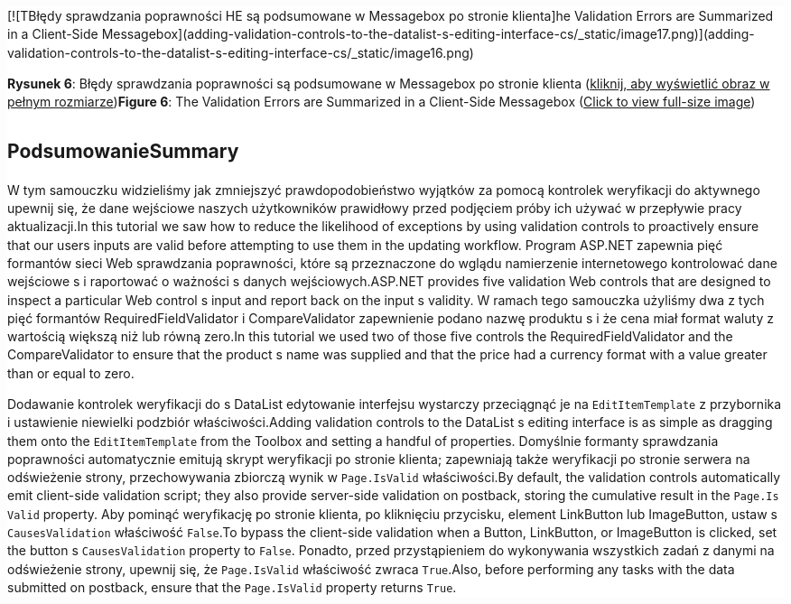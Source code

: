 
[![T<span data-ttu-id="8c1b1-230">Błędy sprawdzania poprawności HE są podsumowane w Messagebox po stronie klienta]</span><span class="sxs-lookup"><span data-stu-id="8c1b1-230">he Validation Errors are Summarized in a Client-Side Messagebox]</span></span>(adding-validation-controls-to-the-datalist-s-editing-interface-cs/_static/image17.png)](adding-validation-controls-to-the-datalist-s-editing-interface-cs/_static/image16.png)

<span data-ttu-id="8c1b1-231">**Rysunek 6**: Błędy sprawdzania poprawności są podsumowane w Messagebox po stronie klienta ([kliknij, aby wyświetlić obraz w pełnym rozmiarze](adding-validation-controls-to-the-datalist-s-editing-interface-cs/_static/image18.png))</span><span class="sxs-lookup"><span data-stu-id="8c1b1-231">**Figure 6**: The Validation Errors are Summarized in a Client-Side Messagebox ([Click to view full-size image](adding-validation-controls-to-the-datalist-s-editing-interface-cs/_static/image18.png))</span></span>


## <a name="summary"></a><span data-ttu-id="8c1b1-232">Podsumowanie</span><span class="sxs-lookup"><span data-stu-id="8c1b1-232">Summary</span></span>

<span data-ttu-id="8c1b1-233">W tym samouczku widzieliśmy jak zmniejszyć prawdopodobieństwo wyjątków za pomocą kontrolek weryfikacji do aktywnego upewnij się, że dane wejściowe naszych użytkowników prawidłowy przed podjęciem próby ich używać w przepływie pracy aktualizacji.</span><span class="sxs-lookup"><span data-stu-id="8c1b1-233">In this tutorial we saw how to reduce the likelihood of exceptions by using validation controls to proactively ensure that our users inputs are valid before attempting to use them in the updating workflow.</span></span> <span data-ttu-id="8c1b1-234">Program ASP.NET zapewnia pięć formantów sieci Web sprawdzania poprawności, które są przeznaczone do wglądu namierzenie internetowego kontrolować dane wejściowe s i raportować o ważności s danych wejściowych.</span><span class="sxs-lookup"><span data-stu-id="8c1b1-234">ASP.NET provides five validation Web controls that are designed to inspect a particular Web control s input and report back on the input s validity.</span></span> <span data-ttu-id="8c1b1-235">W ramach tego samouczka użyliśmy dwa z tych pięć formantów RequiredFieldValidator i CompareValidator zapewnienie podano nazwę produktu s i że cena miał format waluty z wartością większą niż lub równą zero.</span><span class="sxs-lookup"><span data-stu-id="8c1b1-235">In this tutorial we used two of those five controls the RequiredFieldValidator and the CompareValidator to ensure that the product s name was supplied and that the price had a currency format with a value greater than or equal to zero.</span></span>

<span data-ttu-id="8c1b1-236">Dodawanie kontrolek weryfikacji do s DataList edytowanie interfejsu wystarczy przeciągnąć je na `EditItemTemplate` z przybornika i ustawienie niewielki podzbiór właściwości.</span><span class="sxs-lookup"><span data-stu-id="8c1b1-236">Adding validation controls to the DataList s editing interface is as simple as dragging them onto the `EditItemTemplate` from the Toolbox and setting a handful of properties.</span></span> <span data-ttu-id="8c1b1-237">Domyślnie formanty sprawdzania poprawności automatycznie emitują skrypt weryfikacji po stronie klienta; zapewniają także weryfikacji po stronie serwera na odświeżenie strony, przechowywania zbiorczą wynik w `Page.IsValid` właściwości.</span><span class="sxs-lookup"><span data-stu-id="8c1b1-237">By default, the validation controls automatically emit client-side validation script; they also provide server-side validation on postback, storing the cumulative result in the `Page.IsValid` property.</span></span> <span data-ttu-id="8c1b1-238">Aby pominąć weryfikację po stronie klienta, po kliknięciu przycisku, element LinkButton lub ImageButton, ustaw s `CausesValidation` właściwość `False`.</span><span class="sxs-lookup"><span data-stu-id="8c1b1-238">To bypass the client-side validation when a Button, LinkButton, or ImageButton is clicked, set the button s `CausesValidation` property to `False`.</span></span> <span data-ttu-id="8c1b1-239">Ponadto, przed przystąpieniem do wykonywania wszystkich zadań z danymi na odświeżenie strony, upewnij się, że `Page.IsValid` właściwość zwraca `True`.</span><span class="sxs-lookup"><span data-stu-id="8c1b1-239">Also, before performing any tasks with the data submitted on postback, ensure that the `Page.IsValid` property returns `True`.</span></span>
